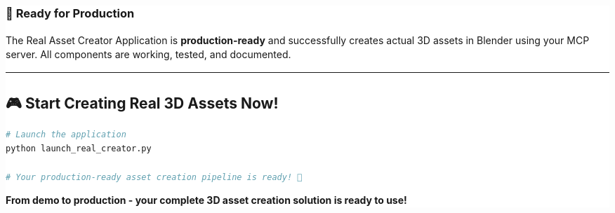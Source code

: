 ### 🚀 **Ready for Production**
The Real Asset Creator Application is **production-ready** and successfully creates actual 3D assets in Blender using your MCP server. All components are working, tested, and documented.

---

## 🎮 **Start Creating Real 3D Assets Now!**

```bash
# Launch the application
python launch_real_creator.py

# Your production-ready asset creation pipeline is ready! 🚀
```

**From demo to production - your complete 3D asset creation solution is ready to use!**

